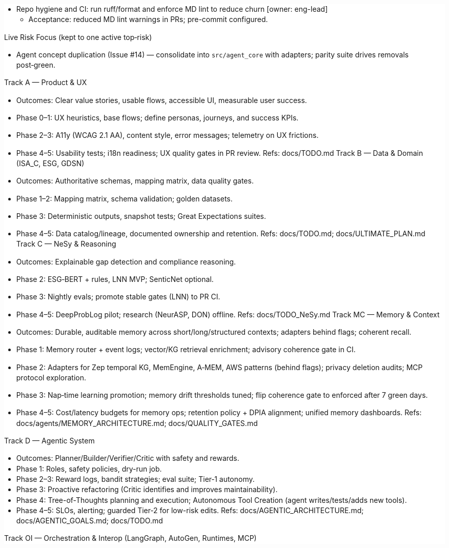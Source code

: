 - Repo hygiene and CI: run ruff/format and enforce MD lint to reduce churn [owner: eng-lead]
  - Acceptance: reduced MD lint warnings in PRs; pre-commit configured.

Live Risk Focus (kept to one active top‑risk)

- Agent concept duplication (Issue #14) — consolidate into `src/agent_core` with adapters; parity suite drives removals post‑green.

Track A — Product & UX

- Outcomes: Clear value stories, usable flows, accessible UI, measurable user success.
- Phase 0–1: UX heuristics, base flows; define personas, journeys, and success KPIs.
- Phase 2–3: A11y (WCAG 2.1 AA), content style, error messages; telemetry on UX frictions.
- Phase 4–5: Usability tests; i18n readiness; UX quality gates in PR review.
Refs: docs/TODO.md
Track B — Data & Domain (ISA_C, ESG, GDSN)

- Outcomes: Authoritative schemas, mapping matrix, data quality gates.
- Phase 1–2: Mapping matrix, schema validation; golden datasets.
- Phase 3: Deterministic outputs, snapshot tests; Great Expectations suites.
- Phase 4–5: Data catalog/lineage, documented ownership and retention.
Refs: docs/TODO.md; docs/ULTIMATE_PLAN.md
Track C — NeSy & Reasoning

- Outcomes: Explainable gap detection and compliance reasoning.
- Phase 2: ESG‑BERT + rules, LNN MVP; SenticNet optional.
- Phase 3: Nightly evals; promote stable gates (LNN) to PR CI.
- Phase 4–5: DeepProbLog pilot; research (NeurASP, DON) offline.
Refs: docs/TODO_NeSy.md
Track MC — Memory & Context

- Outcomes: Durable, auditable memory across short/long/structured contexts; adapters behind flags; coherent recall.
- Phase 1: Memory router + event logs; vector/KG retrieval enrichment; advisory coherence gate in CI.
- Phase 2: Adapters for Zep temporal KG, MemEngine, A‑MEM, AWS patterns (behind flags); privacy deletion audits; MCP protocol exploration.
- Phase 3: Nap‑time learning promotion; memory drift thresholds tuned; flip coherence gate to enforced after 7 green days.
- Phase 4–5: Cost/latency budgets for memory ops; retention policy + DPIA alignment; unified memory dashboards.
Refs: docs/agents/MEMORY_ARCHITECTURE.md; docs/QUALITY_GATES.md

Track D — Agentic System

- Outcomes: Planner/Builder/Verifier/Critic with safety and rewards.
- Phase 1: Roles, safety policies, dry-run job.
- Phase 2–3: Reward logs, bandit strategies; eval suite; Tier‑1 autonomy.
- Phase 3: Proactive refactoring (Critic identifies and improves maintainability).
- Phase 4: Tree-of-Thoughts planning and execution; Autonomous Tool Creation (agent writes/tests/adds new tools).
- Phase 4–5: SLOs, alerting; guarded Tier‑2 for low-risk edits.
Refs: docs/AGENTIC_ARCHITECTURE.md; docs/AGENTIC_GOALS.md; docs/TODO.md

Track OI — Orchestration & Interop (LangGraph, AutoGen, Runtimes, MCP)
